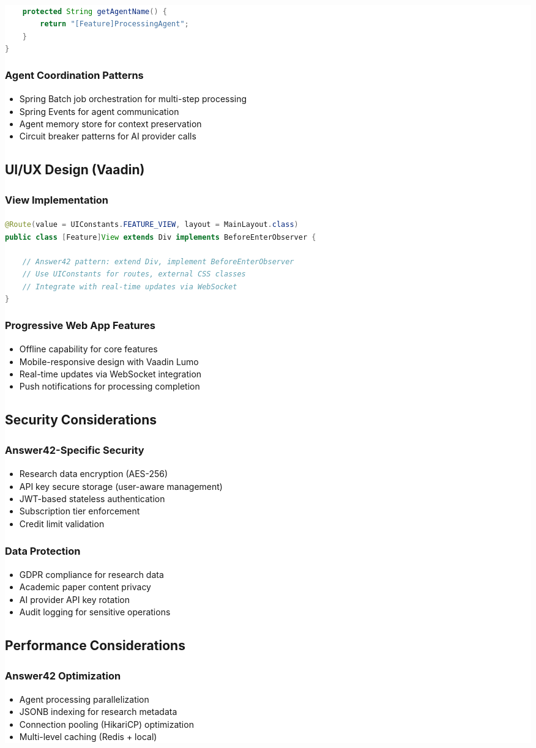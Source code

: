 ```java
    protected String getAgentName() {
        return "[Feature]ProcessingAgent";
    }
}
```

### Agent Coordination Patterns
- Spring Batch job orchestration for multi-step processing
- Spring Events for agent communication
- Agent memory store for context preservation
- Circuit breaker patterns for AI provider calls

## UI/UX Design (Vaadin)
### View Implementation
```java
@Route(value = UIConstants.FEATURE_VIEW, layout = MainLayout.class)
public class [Feature]View extends Div implements BeforeEnterObserver {
    
    // Answer42 pattern: extend Div, implement BeforeEnterObserver
    // Use UIConstants for routes, external CSS classes
    // Integrate with real-time updates via WebSocket
}
```

### Progressive Web App Features
- Offline capability for core features
- Mobile-responsive design with Vaadin Lumo
- Real-time updates via WebSocket integration
- Push notifications for processing completion

## Security Considerations
### Answer42-Specific Security
- Research data encryption (AES-256)
- API key secure storage (user-aware management)
- JWT-based stateless authentication
- Subscription tier enforcement
- Credit limit validation

### Data Protection
- GDPR compliance for research data
- Academic paper content privacy
- AI provider API key rotation
- Audit logging for sensitive operations

## Performance Considerations
### Answer42 Optimization
- Agent processing parallelization
- JSONB indexing for research metadata
- Connection pooling (HikariCP) optimization
- Multi-level caching (Redis + local)
